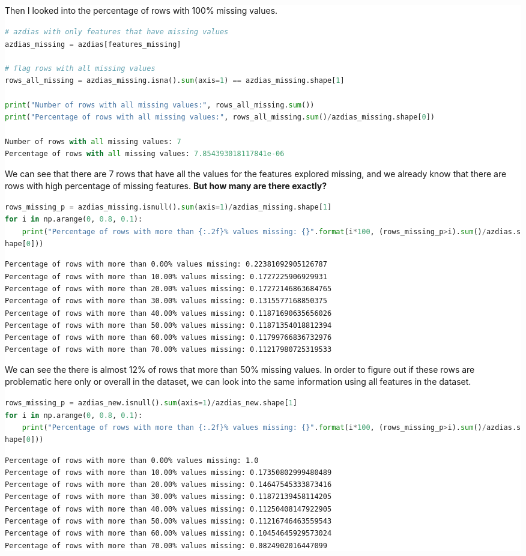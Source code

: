 Then I looked into the percentage of rows with 100% missing values.

```python
# azdias with only features that have missing values
azdias_missing = azdias[features_missing]

# flag rows with all missing values
rows_all_missing = azdias_missing.isna().sum(axis=1) == azdias_missing.shape[1]

print("Number of rows with all missing values:", rows_all_missing.sum())
print("Percentage of rows with all missing values:", rows_all_missing.sum()/azdias_missing.shape[0])

Number of rows with all missing values: 7
Percentage of rows with all missing values: 7.854393018117841e-06
```

We can see that there are 7 rows that have all the values for the features explored missing, and we already know that there are rows with high percentage of missing features. **But how many are there exactly?**

```python
rows_missing_p = azdias_missing.isnull().sum(axis=1)/azdias_missing.shape[1]
for i in np.arange(0, 0.8, 0.1):
    print("Percentage of rows with more than {:.2f}% values missing: {}".format(i*100, (rows_missing_p>i).sum()/azdias.shape[0]))
```
```markdown
Percentage of rows with more than 0.00% values missing: 0.22381092905126787
Percentage of rows with more than 10.00% values missing: 0.1727225906929931
Percentage of rows with more than 20.00% values missing: 0.17272146863684765
Percentage of rows with more than 30.00% values missing: 0.1315577168850375
Percentage of rows with more than 40.00% values missing: 0.11871690635656026
Percentage of rows with more than 50.00% values missing: 0.11871354018812394
Percentage of rows with more than 60.00% values missing: 0.11799766836732976
Percentage of rows with more than 70.00% values missing: 0.11217980725319533
```

We can see the there is almost 12% of rows that more than 50% missing values. In order to figure out if these rows are problematic here only or overall in the dataset, we can look into the same information using all features in the dataset.

```python
rows_missing_p = azdias_new.isnull().sum(axis=1)/azdias_new.shape[1]
for i in np.arange(0, 0.8, 0.1):
    print("Percentage of rows with more than {:.2f}% values missing: {}".format(i*100, (rows_missing_p>i).sum()/azdias.shape[0]))
```
```markdown
Percentage of rows with more than 0.00% values missing: 1.0
Percentage of rows with more than 10.00% values missing: 0.17350802999480489
Percentage of rows with more than 20.00% values missing: 0.14647545333873416
Percentage of rows with more than 30.00% values missing: 0.11872139458114205
Percentage of rows with more than 40.00% values missing: 0.11250408147922905
Percentage of rows with more than 50.00% values missing: 0.11216746463559543
Percentage of rows with more than 60.00% values missing: 0.10454645929573024
Percentage of rows with more than 70.00% values missing: 0.0824902016447099
```
